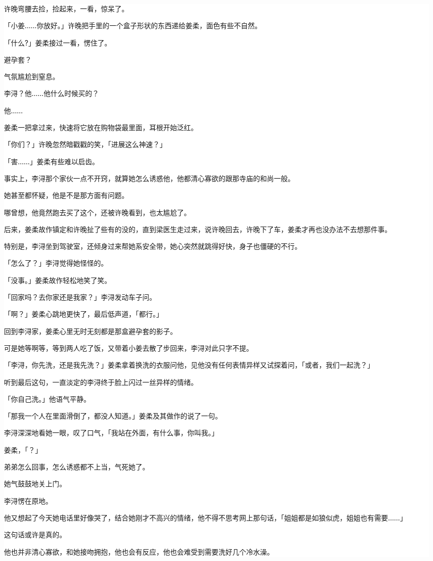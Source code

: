 许晚弯腰去捡，捡起来，一看，惊呆了。

「小姜……你放好。」许晚把手里的一个盒子形状的东西递给姜柔，面色有些不自然。

「什么\?」姜柔接过一看，愣住了。

避孕套？

气氛尴尬到窒息。

李浔？他……他什么时候买的？

他……

姜柔一把拿过来，快速将它放在购物袋最里面，耳根开始泛红。

「你们？」许晚忽然暗戳戳的笑，「进展这么神速？」

「害……」姜柔有些难以启齿。

事实上，李浔那个家伙一点不开窍，就算她怎么诱惑他，他都清心寡欲的跟那寺庙的和尚一般。

她甚至都怀疑，他是不是那方面有问题。

哪曾想，他竟然跑去买了这个，还被许晚看到，也太尴尬了。

后来，姜柔故作镇定和许晚扯了些有的没的，直到梁医生走过来，说许晚回去，许晚下了车，姜柔才再也没办法不去想那件事。

特别是，李浔坐到驾驶室，还倾身过来帮她系安全带，她心突然就跳得好快，身子也僵硬的不行。

「怎么了？」李浔觉得她怪怪的。

「没事。」姜柔故作轻松地笑了笑。

「回家吗？去你家还是我家？」李浔发动车子问。

「啊？」姜柔心跳地更快了，最后低声道，「都行。」

回到李浔家，姜柔心里无时无刻都是那盒避孕套的影子。

可是她等啊等，等到两人吃了饭，又带着小姜去散了步回来，李浔对此只字不提。

「李浔，你先洗，还是我先洗？」姜柔拿着换洗的衣服问他，见他没有任何表情异样又试探着问，「或者，我们一起洗？」

听到最后这句，一直淡定的李浔终于脸上闪过一丝异样的情绪。

「你自己洗。」他语气平静。

「那我一个人在里面滑倒了，都没人知道。」姜柔及其做作的说了一句。

李浔深深地看她一眼，叹了口气，「我站在外面，有什么事，你叫我。」

姜柔，「？」

弟弟怎么回事，怎么诱惑都不上当，气死她了。

她气鼓鼓地关上门。

李浔愣在原地。

他又想起了今天她电话里好像哭了，结合她刚才不高兴的情绪，他不得不思考网上那句话，「姐姐都是如狼似虎，姐姐也有需要……」

这句话或许是真的。

他也并非清心寡欲，和她接吻拥抱，他也会有反应，他也会难受到需要洗好几个冷水澡。
